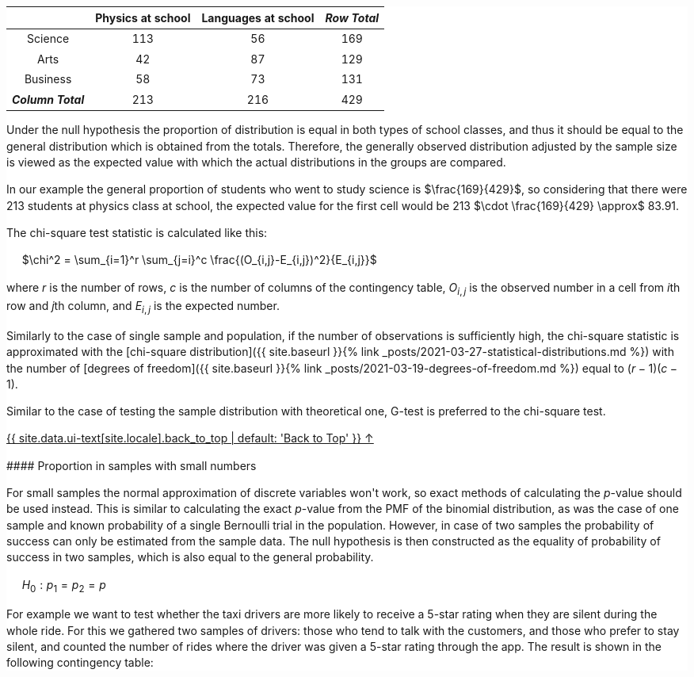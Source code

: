 |           |Physics at school|Languages at school|_Row Total_|
|:---------:|:-------:|:---:|:---:|
|Science|113|56|169|
|Arts|42|87|129|
|Business|58|73|131|
|___Column Total___|213|216|429|

Under the null hypothesis the proportion of distribution is equal in both types of school classes, and thus it should be equal to the general distribution which is obtained from the totals. Therefore, the generally observed distribution adjusted by the sample size is viewed as the expected value with which the actual distributions in the groups are compared.

In our example the general proportion of students who went to study science is $\frac{169}{429}$, so considering that there were 213 students at physics class at school, the expected value for the first cell would be 213 $\cdot \frac{169}{429} \approx$ 83.91.

The chi-square test statistic is calculated like this:

&nbsp;&nbsp;&nbsp;&nbsp;
$\chi^2 = \sum_{i=1}^r \sum_{j=i}^c \frac{(O_{i,j}-E_{i,j})^2}{E_{i,j}}$

where $r$ is the number of rows, $c$ is the number of columns of the contingency table, $O_{i,j}$ is the observed number in a cell from $i$th row and $j$th column, and $E_{i,j}$ is the expected number.

Similarly to the case of single sample and population, if the number of observations is sufficiently high, the chi-square statistic is approximated with the [chi-square distribution]({{ site.baseurl }}{% link _posts/2021-03-27-statistical-distributions.md %}) with the number of [degrees of freedom]({{ site.baseurl }}{% link _posts/2021-03-19-degrees-of-freedom.md %}) equal to $(r-1)(c-1)$.

Similar to the case of testing the sample distribution with theoretical one, G-test is preferred to the chi-square test.

<a href="#page-title" class="back-to-top">{{ site.data.ui-text[site.locale].back_to_top | default: 'Back to Top' }} &uarr;</a>

<div id='contingency_tables_small_numbers'/>
#### Proportion in samples with small numbers

For small samples the normal approximation of discrete variables won't work, so exact methods of calculating the $p$-value should be used instead. This is similar to calculating the exact $p$-value from the PMF of the binomial distribution, as was the case of one sample and known probability of a single Bernoulli trial in the population. However, in case of two samples the probability of success can only be estimated from the sample data. The null hypothesis is then constructed as the equality of probability of success in two samples, which is also equal to the general probability.

&nbsp;&nbsp;&nbsp;&nbsp;
$H_0: p_1 = p_2 = p$

For example we want to test whether the taxi drivers are more likely to receive a 5-star rating when they are silent during the whole ride. For this we gathered two samples of drivers: those who tend to talk with the customers, and those who prefer to stay silent, and counted the number of rides where the driver was given a 5-star rating through the app. The result is shown in the following contingency table:
